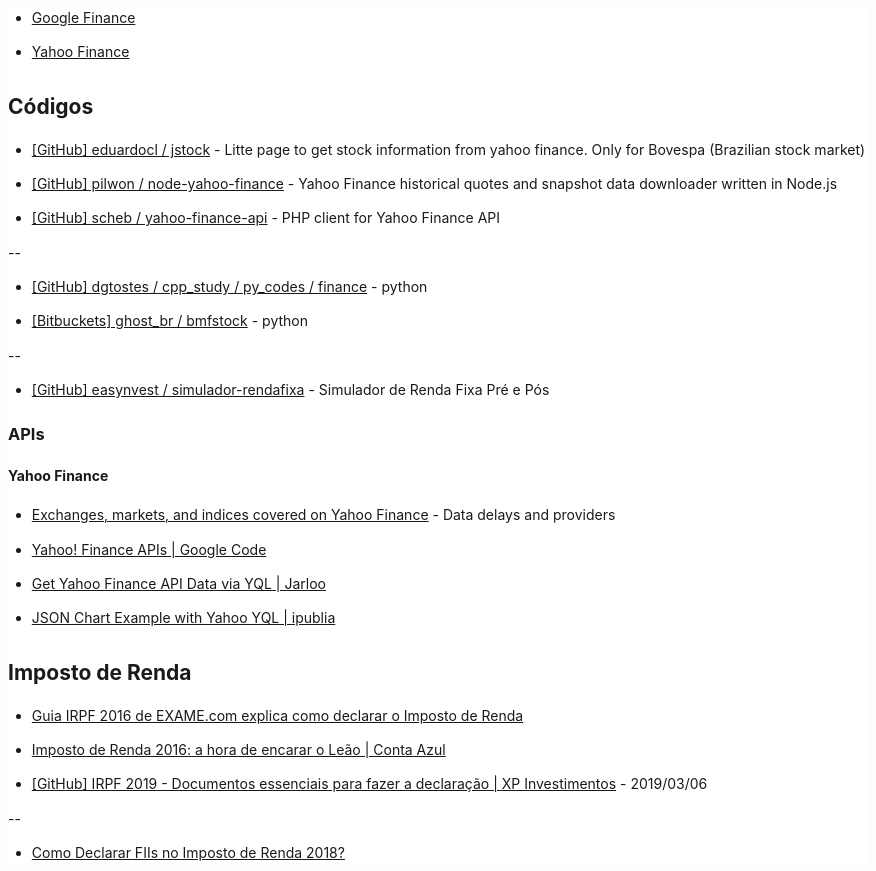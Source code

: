 - [Google Finance](https://www.google.com/finance)

- [Yahoo Finance](http://finance.yahoo.com/)

## Códigos

- [[GitHub] eduardocl / jstock](https://github.com/eduardocl/jstock) - Litte page to get stock information from yahoo finance. Only for Bovespa (Brazilian stock market)

- [[GitHub] pilwon / node-yahoo-finance](https://github.com/pilwon/node-yahoo-finance) - Yahoo Finance historical quotes and snapshot data downloader written in Node.js

- [[GitHub] scheb / yahoo-finance-api](https://github.com/scheb/yahoo-finance-api) - PHP client for Yahoo Finance API

--

- [[GitHub] dgtostes / cpp_study / py_codes / finance](https://github.com/dgtostes/cpp_study/tree/master/py_codes/finance) - python

- [[Bitbuckets] ghost_br / bmfstock](https://bitbucket.org/ghost_br/bmfstock/) - python

--

- [[GitHub] easynvest / simulador-rendafixa](https://github.com/easynvest/simulador-rendafixa) - Simulador de Renda Fixa Pré e Pós

### APIs

#### Yahoo Finance

- [Exchanges, markets, and indices covered on Yahoo Finance](https://help.yahoo.com/kb/finance/SLN2310.html) - Data delays and providers

- [Yahoo! Finance APIs | Google Code](https://code.google.com/p/yahoo-finance-managed/wiki/YahooFinanceAPIs)

- [Get Yahoo Finance API Data via YQL | Jarloo](http://www.jarloo.com/get-yahoo-finance-api-data-via-yql/)

- [JSON Chart Example with Yahoo YQL | ipublia](https://www.ipublia.com/json-chart-example-with-yahoo-yq/)

## Imposto de Renda

- [Guia IRPF 2016 de EXAME.com explica como declarar o Imposto de Renda](http://exame.abril.com.br/seu-dinheiro/ferramentas/guia-do-imposto-de-renda/)

- [Imposto de Renda 2016: a hora de encarar o Leão | Conta Azul](https://blog.contaazul.com/imposto-de-renda-2016-a-hora-de-encarar-o-leao)

- [[GitHub] IRPF 2019 - Documentos essenciais para fazer a declaração | XP Investimentos](https://www.youtube.com/watch?v=2p-GB-H-JDY) - 2019/03/06

--

- [Como Declarar FIIs no Imposto de Renda 2018?](http://abacusliquid.com/irpf/como-declarar-fiis/)
